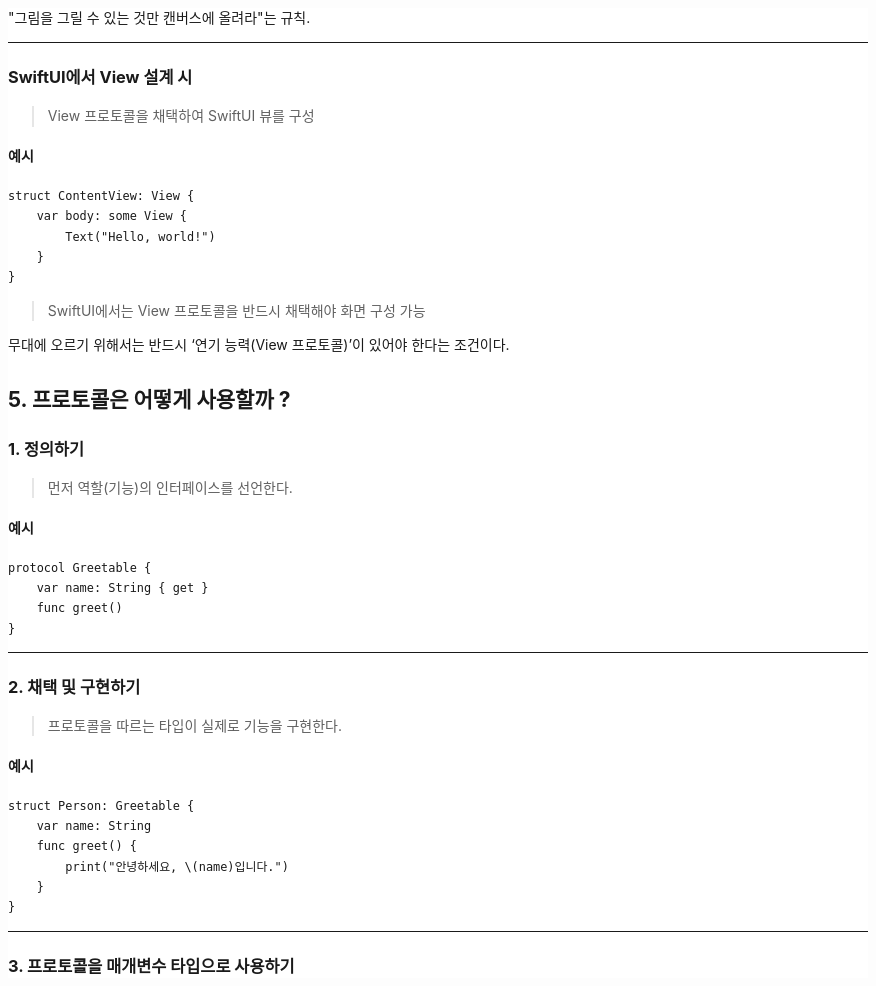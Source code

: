 "그림을 그릴 수 있는 것만 캔버스에 올려라"는 규칙.

---

### SwiftUI에서 View 설계 시

> View 프로토콜을 채택하여 SwiftUI 뷰를 구성

#### 예시
```
struct ContentView: View {
	var body: some View {
		Text("Hello, world!")
	}
}
```
> SwiftUI에서는 View 프로토콜을 반드시 채택해야 화면 구성 가능

무대에 오르기 위해서는 반드시 ‘연기 능력(View 프로토콜)’이 있어야 한다는 조건이다.


## 5. 프로토콜은 어떻게 사용할까 ?

### 1. 정의하기

> 먼저 역할(기능)의 인터페이스를 선언한다.

#### 예시
```
protocol Greetable {
	var name: String { get }
	func greet()
}
```
---

### 2. 채택 및 구현하기

> 프로토콜을 따르는 타입이 실제로 기능을 구현한다.

#### 예시
```
struct Person: Greetable {
	var name: String
	func greet() {
		print("안녕하세요, \(name)입니다.")
	}
}
```
---

### 3. 프로토콜을 매개변수 타입으로 사용하기
